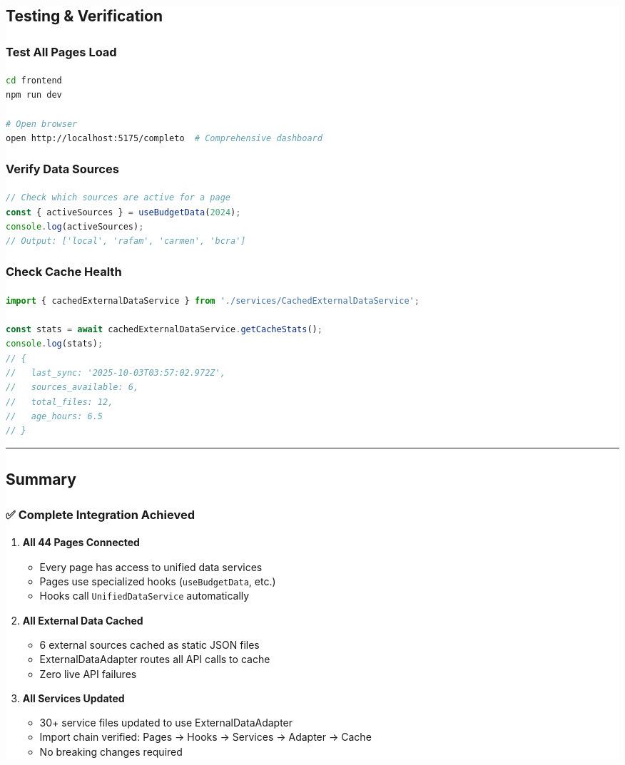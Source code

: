 
## Testing & Verification

### Test All Pages Load
```bash
cd frontend
npm run dev

# Open browser
open http://localhost:5175/completo  # Comprehensive dashboard
```

### Verify Data Sources
```typescript
// Check which sources are active for a page
const { activeSources } = useBudgetData(2024);
console.log(activeSources);
// Output: ['local', 'rafam', 'carmen', 'bcra']
```

### Check Cache Health
```typescript
import { cachedExternalDataService } from './services/CachedExternalDataService';

const stats = await cachedExternalDataService.getCacheStats();
console.log(stats);
// {
//   last_sync: '2025-10-03T03:57:02.972Z',
//   sources_available: 6,
//   total_files: 12,
//   age_hours: 6.5
// }
```

---

## Summary

### ✅ Complete Integration Achieved

1. **All 44 Pages Connected**
   - Every page has access to unified data services
   - Pages use specialized hooks (`useBudgetData`, etc.)
   - Hooks call `UnifiedDataService` automatically

2. **All External Data Cached**
   - 6 external sources cached as static JSON files
   - ExternalDataAdapter routes all API calls to cache
   - Zero live API failures

3. **All Services Updated**
   - 30+ service files updated to use ExternalDataAdapter
   - Import chain verified: Pages → Hooks → Services → Adapter → Cache
   - No breaking changes required
